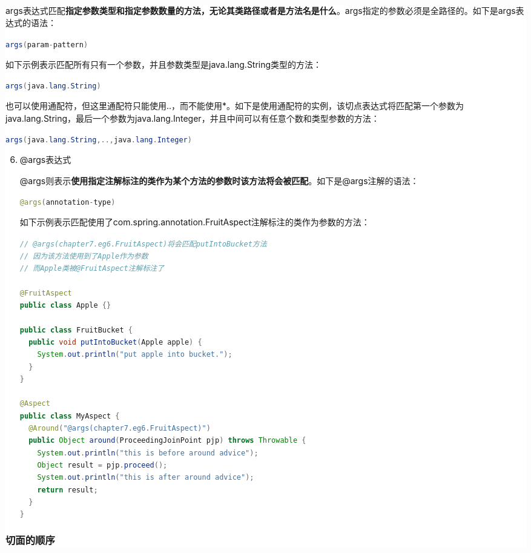    args表达式匹配**指定参数类型和指定参数数量的方法，无论其类路径或者是方法名是什么**。args指定的参数必须是全路径的。如下是args表达式的语法：

   ```java
   args(param-pattern)
   ```

   ​    如下示例表示匹配所有只有一个参数，并且参数类型是java.lang.String类型的方法：

   ```java
   args(java.lang.String)
   ```

   ​    也可以使用通配符，但这里通配符只能使用..，而不能使用*。如下是使用通配符的实例，该切点表达式将匹配第一个参数为java.lang.String，最后一个参数为java.lang.Integer，并且中间可以有任意个数和类型参数的方法：

   ```java
   args(java.lang.String,..,java.lang.Integer)
   ```

6. @args表达式

   @args则表示**使用指定注解标注的类作为某个方法的参数时该方法将会被匹配**。如下是@args注解的语法：

   ```java
   @args(annotation-type)
   ```

   如下示例表示匹配使用了com.spring.annotation.FruitAspect注解标注的类作为参数的方法：

   ```java
   // @args(chapter7.eg6.FruitAspect)将会匹配putIntoBucket方法
   // 因为该方法使用到了Apple作为参数
   // 而Apple类被@FruitAspect注解标注了
   
   @FruitAspect
   public class Apple {}
   
   public class FruitBucket {
     public void putIntoBucket(Apple apple) {
       System.out.println("put apple into bucket.");
     }
   }
   
   @Aspect
   public class MyAspect {
     @Around("@args(chapter7.eg6.FruitAspect)")
     public Object around(ProceedingJoinPoint pjp) throws Throwable {
       System.out.println("this is before around advice");
       Object result = pjp.proceed();
       System.out.println("this is after around advice");
       return result;
     }
   }
   ```





### 切面的顺序
